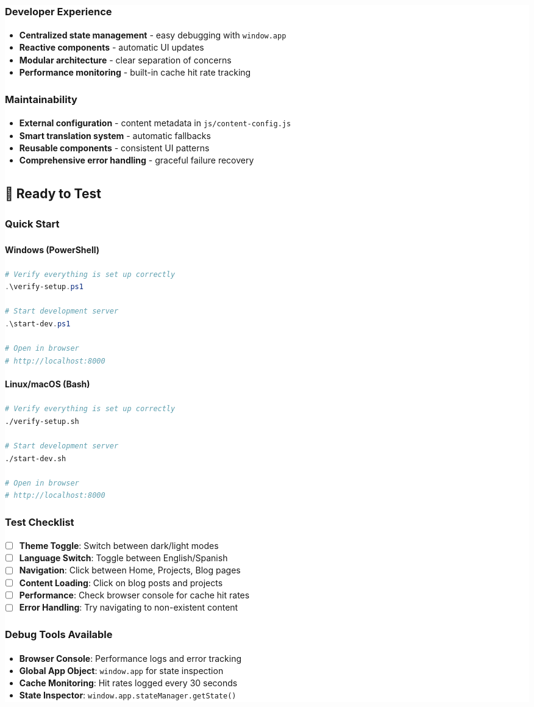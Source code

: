 ### **Developer Experience**
- **Centralized state management** - easy debugging with `window.app`
- **Reactive components** - automatic UI updates
- **Modular architecture** - clear separation of concerns
- **Performance monitoring** - built-in cache hit rate tracking

### **Maintainability**
- **External configuration** - content metadata in `js/content-config.js`
- **Smart translation system** - automatic fallbacks
- **Reusable components** - consistent UI patterns
- **Comprehensive error handling** - graceful failure recovery

## 🚀 Ready to Test

### **Quick Start**

#### **Windows (PowerShell)**
```powershell
# Verify everything is set up correctly
.\verify-setup.ps1

# Start development server
.\start-dev.ps1

# Open in browser
# http://localhost:8000
```

#### **Linux/macOS (Bash)**
```bash
# Verify everything is set up correctly
./verify-setup.sh

# Start development server
./start-dev.sh

# Open in browser
# http://localhost:8000
```

### **Test Checklist**
- [ ] **Theme Toggle**: Switch between dark/light modes
- [ ] **Language Switch**: Toggle between English/Spanish  
- [ ] **Navigation**: Click between Home, Projects, Blog pages
- [ ] **Content Loading**: Click on blog posts and projects
- [ ] **Performance**: Check browser console for cache hit rates
- [ ] **Error Handling**: Try navigating to non-existent content

### **Debug Tools Available**
- **Browser Console**: Performance logs and error tracking
- **Global App Object**: `window.app` for state inspection
- **Cache Monitoring**: Hit rates logged every 30 seconds
- **State Inspector**: `window.app.stateManager.getState()`
